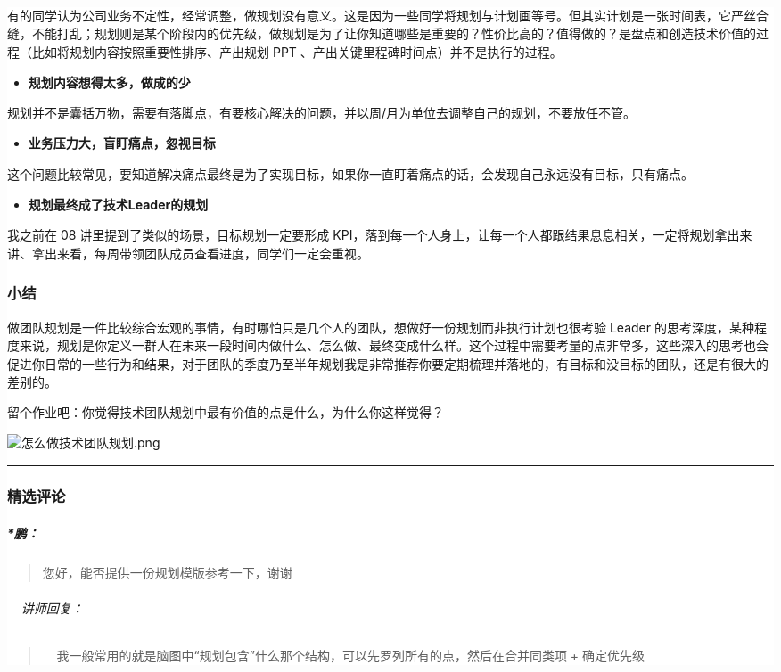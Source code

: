 <p data-nodeid="856">有的同学认为公司业务不定性，经常调整，做规划没有意义。这是因为一些同学将规划与计划画等号。但其实计划是一张时间表，它严丝合缝，不能打乱；规划则是某个阶段内的优先级，做规划是为了让你知道哪些是重要的？性价比高的？值得做的？是盘点和创造技术价值的过程（比如将规划内容按照重要性排序、产出规划 PPT 、产出关键里程碑时间点）并不是执行的过程。</p>
<ul data-nodeid="857">
<li data-nodeid="858">
<p data-nodeid="859"><strong data-nodeid="963">规划内容想得太多，做成的少</strong></p>
</li>
</ul>
<p data-nodeid="860">规划并不是囊括万物，需要有落脚点，有要核心解决的问题，并以周/月为单位去调整自己的规划，不要放任不管。</p>
<ul data-nodeid="861">
<li data-nodeid="862">
<p data-nodeid="863"><strong data-nodeid="968">业务压力大，盲盯痛点，忽视目标</strong></p>
</li>
</ul>
<p data-nodeid="864">这个问题比较常见，要知道解决痛点最终是为了实现目标，如果你一直盯着痛点的话，会发现自己永远没有目标，只有痛点。</p>
<ul data-nodeid="865">
<li data-nodeid="866">
<p data-nodeid="867"><strong data-nodeid="973">规划最终成了技术Leader的规划</strong></p>
</li>
</ul>
<p data-nodeid="868">我之前在 08 讲里提到了类似的场景，目标规划一定要形成 KPI，落到每一个人身上，让每一个人都跟结果息息相关，一定将规划拿出来讲、拿出来看，每周带领团队成员查看进度，同学们一定会重视。</p>
<h3 data-nodeid="869">小结</h3>
<p data-nodeid="870">做团队规划是一件比较综合宏观的事情，有时哪怕只是几个人的团队，想做好一份规划而非执行计划也很考验 Leader 的思考深度，某种程度来说，规划是你定义一群人在未来一段时间内做什么、怎么做、最终变成什么样。这个过程中需要考量的点非常多，这些深入的思考也会促进你日常的一些行为和结果，对于团队的季度乃至半年规划我是非常推荐你要定期梳理并落地的，有目标和没目标的团队，还是有很大的差别的。</p>
<p data-nodeid="871">留个作业吧：你觉得技术团队规划中最有价值的点是什么，为什么你这样觉得？</p>
<p data-nodeid="981" class="te-preview-highlight"><img src="https://s0.lgstatic.com/i/image6/M01/27/6E/Cgp9HWBcUYKAHXrjAAHoV4ZOizs520.png" alt="怎么做技术团队规划.png" data-nodeid="984"></p>

---

### 精选评论

##### *鹏：
> 您好，能否提供一份规划模版参考一下，谢谢

 ###### &nbsp;&nbsp;&nbsp; 讲师回复：
> &nbsp;&nbsp;&nbsp; 我一般常用的就是脑图中“规划包含”什么那个结构，可以先罗列所有的点，然后在合并同类项 + 确定优先级

